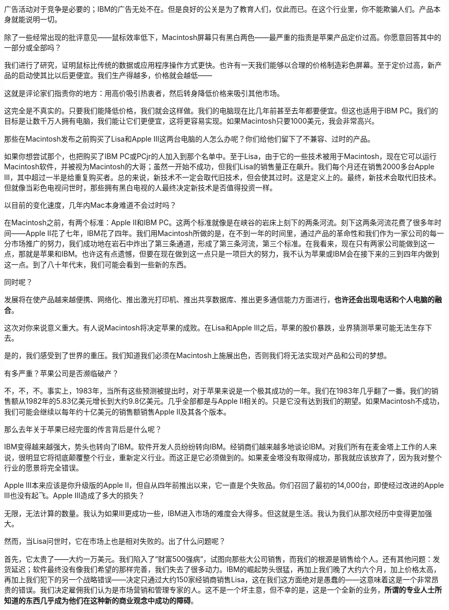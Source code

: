 
广告活动对于竞争是必要的；IBM的广告无处不在。但是良好的公关是为了教育人们，仅此而已。在这个行业里，你不能欺骗人们。产品本身就能说明一切。


除了一些经常出现的批评意见——鼠标效率低下，Macintosh屏幕只有黑白两色——最严重的指责是苹果产品定价过高。你愿意回答其中的一部分或全部吗？


我们进行了研究，证明鼠标比传统的数据或应用程序操作方式更快。也许有一天我们能够以合理的价格制造彩色屏幕。至于定价过高，新产品的启动使其比以后更便宜。我们生产得越多，价格就会越低——


这就是评论家们指责你的地方：用高价吸引热衷者，然后转身降低价格来吸引其他市场。


这完全是不真实的。只要我们能降低价格，我们就会这样做。我们的电脑现在比几年前甚至去年都要便宜。但这也适用于IBM PC。我们的目标是让数千万人拥有电脑，我们能让它们更便宜，这将更容易实现。如果Macintosh只要1000美元，我会非常高兴。


那些在Macintosh发布之前购买了Lisa和Apple III这两台电脑的人怎么办呢？你们给他们留下了不兼容、过时的产品。


如果你想尝试那个，也把购买了IBM PC或PCjr的人加入到那个名单中。至于Lisa，由于它的一些技术被用于Macintosh，现在它可以运行Macintosh软件，并被视为Macintosh的大哥；虽然一开始不成功，但我们Lisa的销售量正在飙升。我们每个月还在销售2000多台Apple III，其中超过一半是给重复购买者。总的来说，新技术不一定会取代旧技术，但会使其过时。这是定义上的。最终，新技术会取代旧技术。但就像当彩色电视问世时，那些拥有黑白电视的人最终决定新技术是否值得投资一样。


以目前的变化速度，几年内Mac本身难道不会过时吗？


在Macintosh之前，有两个标准：Apple II和IBM PC。这两个标准就像是在峡谷的岩床上刻下的两条河流。刻下这两条河流花费了很多年时间——Apple II花了七年，IBM花了四年。我们用Macintosh所做的是，在不到一年的时间里，通过产品的革命性和我们作为一家公司的每一分市场推广的努力，我们成功地在岩石中炸出了第三条通道，形成了第三条河流，第三个标准。在我看来，现在只有两家公司能做到这一点，那就是苹果和IBM。也许这有点遗憾，但要在现在做到这一点只是一项巨大的努力，我不认为苹果或IBM会在接下来的三到四年内做到这一点。到了八十年代末，我们可能会看到一些新的东西。

 
同时呢？


发展将在使产品越来越便携、网络化、推出激光打印机、推出共享数据库、推出更多通信能力方面进行，**也许还会出现电话和个人电脑的融合**。

 
这次对你来说意义重大。有人说Macintosh将决定苹果的成败。在Lisa和Apple III之后，苹果的股价暴跌，业界猜测苹果可能无法生存下去。


是的，我们感受到了世界的重压。我们知道我们必须在Macintosh上施展出色，否则我们将无法实现对产品和公司的梦想。


有多严重？苹果公司是否濒临破产？


不，不，不。事实上，1983年，当所有这些预测被提出时，对于苹果来说是一个极其成功的一年。我们在1983年几乎翻了一番。我们的销售额从1982年的5.83亿美元增长到大约9.8亿美元。几乎全部都是与Apple II相关的。只是它没有达到我们的期望。如果Macintosh不成功，我们可能会继续以每年约十亿美元的销售额销售Apple II及其各个版本。


那么去年关于苹果已经完蛋的传言背后是什么呢？


IBM变得越来越强大，势头也转向了IBM。软件开发人员纷纷转向IBM。经销商们越来越多地谈论IBM。对我们所有在麦金塔上工作的人来说，很明显它将彻底颠覆整个行业，重新定义行业。而这正是它必须做到的。如果麦金塔没有取得成功，那我就应该放弃了，因为我对整个行业的愿景将完全错误。


Apple III本来应该是你升级版的Apple II，但自从四年前推出以来，它一直是个失败品。你们召回了最初的14,000台，即使经过改进的Apple III也没有起飞。Apple III造成了多大的损失？


无限，无法计算的数量。我认为如果III更成功一些，IBM进入市场的难度会大得多。但这就是生活。我认为我们从那次经历中变得更加强大。


然而，当Lisa问世时，它在市场上也是相对失败的。出了什么问题呢？


首先，它太贵了——大约一万美元。我们陷入了“财富500强病”，试图向那些大公司销售，而我们的根源是销售给个人。还有其他问题：发货延迟；软件最终没有像我们希望的那样完善，我们失去了很多动力。IBM的崛起势头很猛，再加上我们晚了大约六个月，加上价格太高，再加上我们犯下的另一个战略错误——决定只通过大约150家经销商销售Lisa，这在我们这方面绝对是愚蠢的——这意味着这是一个非常昂贵的错误。我们决定雇佣我们认为是市场营销和管理专家的人。这不是一个坏主意，但不幸的是，这是一个全新的业务，**所谓的专业人士所知道的东西几乎成为他们在这种新的商业观念中成功的障碍**。
